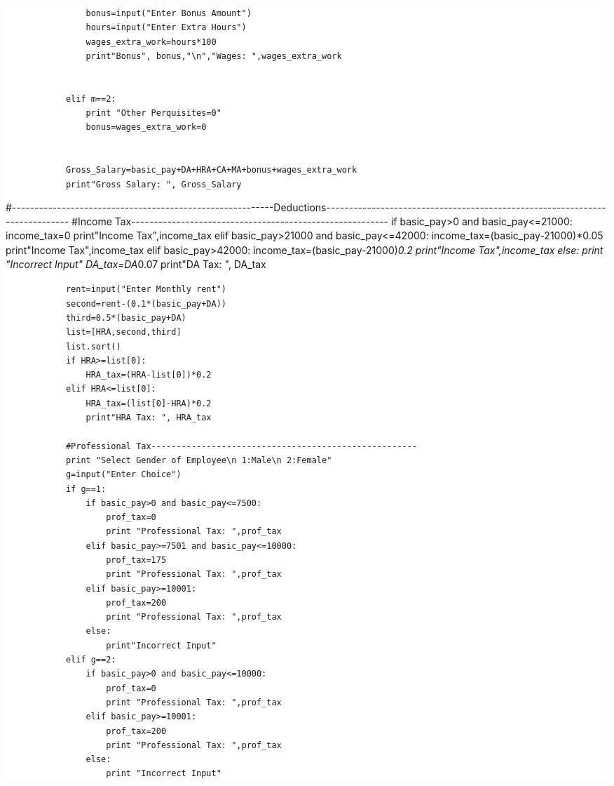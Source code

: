                     bonus=input("Enter Bonus Amount")
                    hours=input("Enter Extra Hours")
                    wages_extra_work=hours*100
                    print"Bonus", bonus,"\n","Wages: ",wages_extra_work


                elif m==2:
                    print "Other Perquisites=0"
                    bonus=wages_extra_work=0


                Gross_Salary=basic_pay+DA+HRA+CA+MA+bonus+wages_extra_work
                print"Gross Salary: ", Gross_Salary

#----------------------------------------------------------Deductions----------------------------------------------------------------------------
                #Income Tax---------------------------------------------------------
                if basic_pay>0 and basic_pay<=21000:
                    income_tax=0
                    print"Income Tax",income_tax
                elif basic_pay>21000 and basic_pay<=42000:
                    income_tax=(basic_pay-21000)*0.05
                    print"Income Tax",income_tax
                elif basic_pay>42000:
                    income_tax=(basic_pay-21000)*0.2
                    print"Income Tax",income_tax
                else:
                    print "Incorrect Input"
                DA_tax=DA*0.07
                print"DA Tax: ", DA_tax


                rent=input("Enter Monthly rent")
                second=rent-(0.1*(basic_pay+DA))
                third=0.5*(basic_pay+DA)
                list=[HRA,second,third]
                list.sort()
                if HRA>=list[0]:
                    HRA_tax=(HRA-list[0])*0.2
                elif HRA<=list[0]:
                    HRA_tax=(list[0]-HRA)*0.2
                    print"HRA Tax: ", HRA_tax

                #Professional Tax-----------------------------------------------------
                print "Select Gender of Employee\n 1:Male\n 2:Female"
                g=input("Enter Choice")
                if g==1:
                    if basic_pay>0 and basic_pay<=7500:
                        prof_tax=0
                        print "Professional Tax: ",prof_tax
                    elif basic_pay>=7501 and basic_pay<=10000:
                        prof_tax=175
                        print "Professional Tax: ",prof_tax
                    elif basic_pay>=10001:
                        prof_tax=200
                        print "Professional Tax: ",prof_tax
                    else:
                        print"Incorrect Input"
                elif g==2:
                    if basic_pay>0 and basic_pay<=10000:
                        prof_tax=0
                        print "Professional Tax: ",prof_tax
                    elif basic_pay>=10001:
                        prof_tax=200
                        print "Professional Tax: ",prof_tax
                    else:
                        print "Incorrect Input"